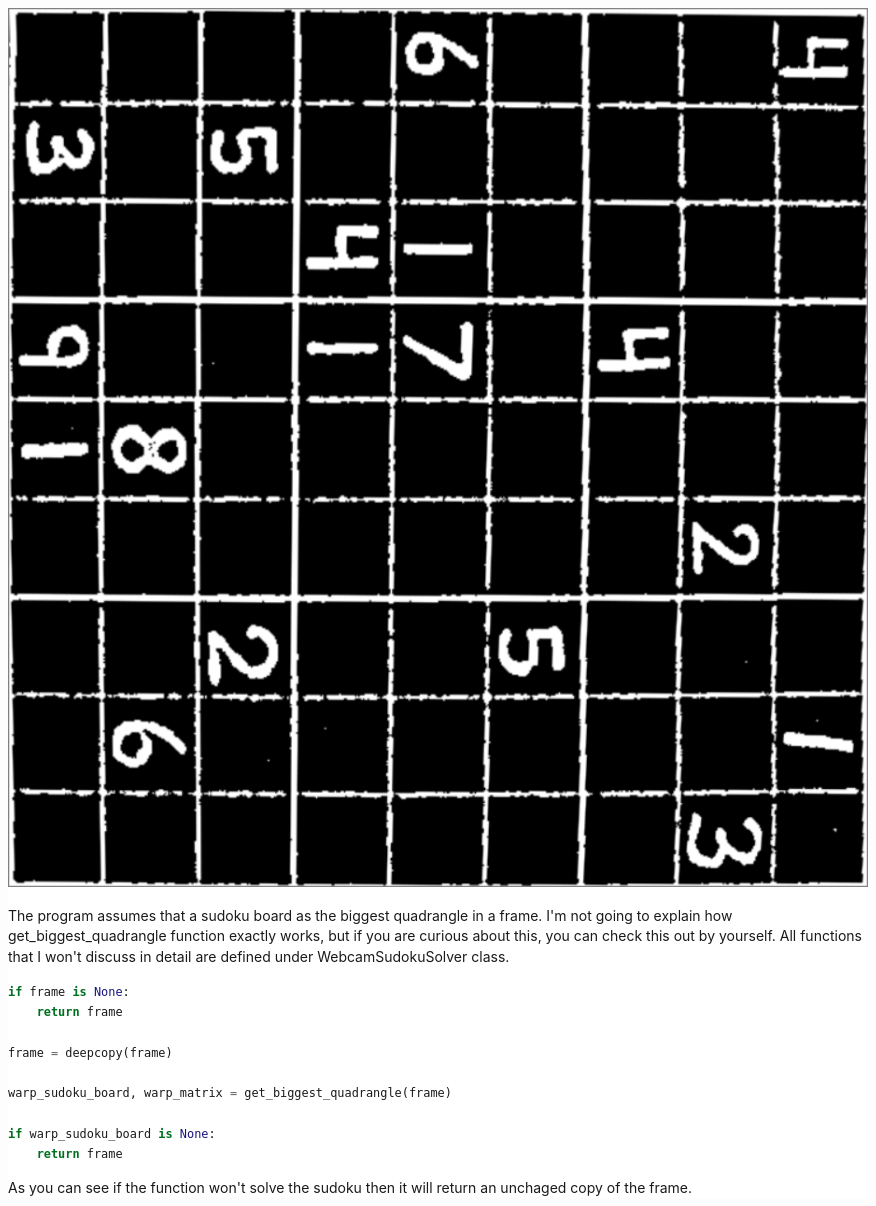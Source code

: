 ![warp_sudoku_board](screenshots/warp_sudoku_board.png)  


The program assumes that a sudoku board as the biggest quadrangle in a frame.
I'm not going to explain how get_biggest_quadrangle function exactly works,
but if you are curious about this, you can check this out by yourself.
All functions that I won't discuss in detail are defined under WebcamSudokuSolver class.
```python
if frame is None:
	return frame

frame = deepcopy(frame)

warp_sudoku_board, warp_matrix = get_biggest_quadrangle(frame)

if warp_sudoku_board is None:
	return frame
```
As you can see if the function won't solve the sudoku then it will return an unchaged copy of the frame.  
